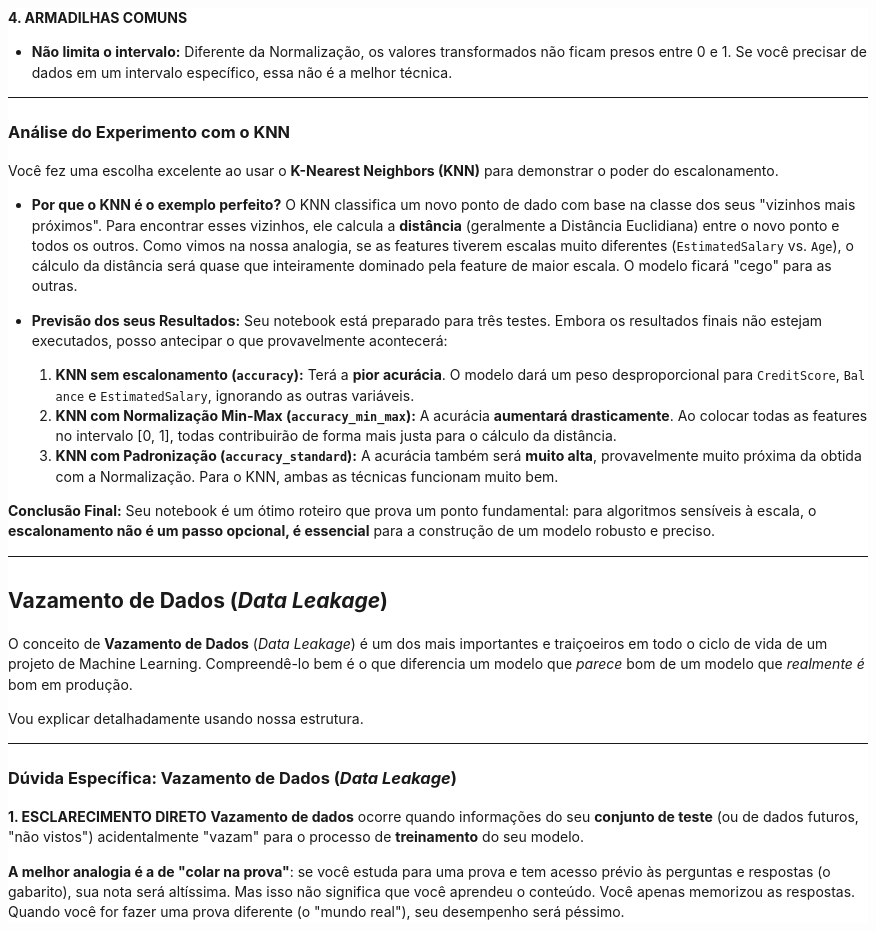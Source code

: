 **4. ARMADILHAS COMUNS**
- **Não limita o intervalo:** Diferente da Normalização, os valores transformados não ficam presos entre 0 e 1. Se você precisar de dados em um intervalo específico, essa não é a melhor técnica.

---

### Análise do Experimento com o KNN

Você fez uma escolha excelente ao usar o **K-Nearest Neighbors (KNN)** para demonstrar o poder do escalonamento.

- **Por que o KNN é o exemplo perfeito?**
  O KNN classifica um novo ponto de dado com base na classe dos seus "vizinhos mais próximos". Para encontrar esses vizinhos, ele calcula a **distância** (geralmente a Distância Euclidiana) entre o novo ponto e todos os outros. Como vimos na nossa analogia, se as features tiverem escalas muito diferentes (`EstimatedSalary` vs. `Age`), o cálculo da distância será quase que inteiramente dominado pela feature de maior escala. O modelo ficará "cego" para as outras.

- **Previsão dos seus Resultados:**
  Seu notebook está preparado para três testes. Embora os resultados finais não estejam executados, posso antecipar o que provavelmente acontecerá:

  1.  **KNN sem escalonamento (`accuracy`):** Terá a **pior acurácia**. O modelo dará um peso desproporcional para `CreditScore`, `Balance` e `EstimatedSalary`, ignorando as outras variáveis.
  2.  **KNN com Normalização Min-Max (`accuracy_min_max`):** A acurácia **aumentará drasticamente**. Ao colocar todas as features no intervalo [0, 1], todas contribuirão de forma mais justa para o cálculo da distância.
  3.  **KNN com Padronização (`accuracy_standard`):** A acurácia também será **muito alta**, provavelmente muito próxima da obtida com a Normalização. Para o KNN, ambas as técnicas funcionam muito bem.

**Conclusão Final:** Seu notebook é um ótimo roteiro que prova um ponto fundamental: para algoritmos sensíveis à escala, o **escalonamento não é um passo opcional, é essencial** para a construção de um modelo robusto e preciso.


----

##  Vazamento de Dados (*Data Leakage*)

 O conceito de **Vazamento de Dados** (*Data Leakage*) é um dos mais importantes e traiçoeiros em todo o ciclo de vida de um projeto de Machine Learning. Compreendê-lo bem é o que diferencia um modelo que *parece* bom de um modelo que *realmente é* bom em produção.

Vou explicar detalhadamente usando nossa estrutura.

---

### Dúvida Específica: Vazamento de Dados (*Data Leakage*)

**1. ESCLARECIMENTO DIRETO**
**Vazamento de dados** ocorre quando informações do seu **conjunto de teste** (ou de dados futuros, "não vistos") acidentalmente "vazam" para o processo de **treinamento** do seu modelo.

**A melhor analogia é a de "colar na prova"**: se você estuda para uma prova e tem acesso prévio às perguntas e respostas (o gabarito), sua nota será altíssima. Mas isso não significa que você aprendeu o conteúdo. Você apenas memorizou as respostas. Quando você for fazer uma prova diferente (o "mundo real"), seu desempenho será péssimo.
